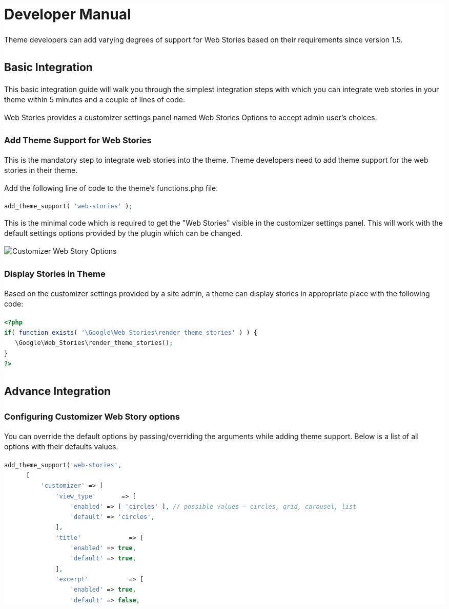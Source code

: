 # Developer Manual

Theme developers can add varying degrees of support for Web Stories based on their requirements since version 1.5.

## Basic Integration

This basic integration guide will walk you through the simplest integration steps with which you can integrate web stories in your theme within 5 minutes and a couple of lines of code.

Web Stories provides a customizer settings panel named Web Stories Options to accept admin user’s choices.

### Add Theme Support for Web Stories

This is the mandatory step to integrate web stories into the theme. Theme developers need to add theme support for the web stories in their theme.

Add the following line of code to the theme’s functions.php file.

```php
add_theme_support( 'web-stories' );
```

This is the minimal code which is required to get the "Web Stories" visible in the customizer settings panel. This will work with the default settings options provided by the plugin which can be changed.

![Customizer Web Story Options](https://user-images.githubusercontent.com/6906779/112966823-3793ee00-9168-11eb-850f-aee953814217.png)


### Display Stories in Theme

Based on the customizer settings provided by a site admin, a theme can display stories in appropriate place with the following code:

```php
<?php
if( function_exists( '\Google\Web_Stories\render_theme_stories' ) ) {
   \Google\Web_Stories\render_theme_stories();
}
?>
```

## Advance Integration

### Configuring Customizer Web Story options

You can override the default options by passing/overriding the arguments while adding theme support. Below is a list of all options with their defaults values.

```php
add_theme_support('web-stories',
      [
          'customizer' => [
              'view_type'       => [
                  'enabled' => [ 'circles' ], // possible values — circles, grid, carousel, list
                  'default' => 'circles',
              ],
              'title'             => [
                  'enabled' => true,
                  'default' => true,
              ],
              'excerpt'           => [
                  'enabled' => true,
                  'default' => false,
```